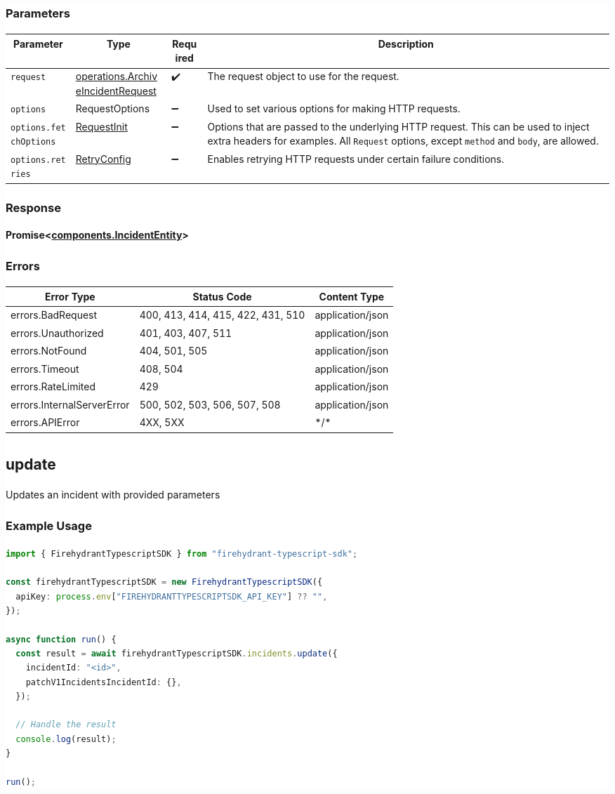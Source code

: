 ### Parameters

| Parameter                                                                                                                                                                      | Type                                                                                                                                                                           | Required                                                                                                                                                                       | Description                                                                                                                                                                    |
| ------------------------------------------------------------------------------------------------------------------------------------------------------------------------------ | ------------------------------------------------------------------------------------------------------------------------------------------------------------------------------ | ------------------------------------------------------------------------------------------------------------------------------------------------------------------------------ | ------------------------------------------------------------------------------------------------------------------------------------------------------------------------------ |
| `request`                                                                                                                                                                      | [operations.ArchiveIncidentRequest](../../models/operations/archiveincidentrequest.md)                                                                                         | :heavy_check_mark:                                                                                                                                                             | The request object to use for the request.                                                                                                                                     |
| `options`                                                                                                                                                                      | RequestOptions                                                                                                                                                                 | :heavy_minus_sign:                                                                                                                                                             | Used to set various options for making HTTP requests.                                                                                                                          |
| `options.fetchOptions`                                                                                                                                                         | [RequestInit](https://developer.mozilla.org/en-US/docs/Web/API/Request/Request#options)                                                                                        | :heavy_minus_sign:                                                                                                                                                             | Options that are passed to the underlying HTTP request. This can be used to inject extra headers for examples. All `Request` options, except `method` and `body`, are allowed. |
| `options.retries`                                                                                                                                                              | [RetryConfig](../../lib/utils/retryconfig.md)                                                                                                                                  | :heavy_minus_sign:                                                                                                                                                             | Enables retrying HTTP requests under certain failure conditions.                                                                                                               |

### Response

**Promise\<[components.IncidentEntity](../../models/components/incidententity.md)\>**

### Errors

| Error Type                        | Status Code                       | Content Type                      |
| --------------------------------- | --------------------------------- | --------------------------------- |
| errors.BadRequest                 | 400, 413, 414, 415, 422, 431, 510 | application/json                  |
| errors.Unauthorized               | 401, 403, 407, 511                | application/json                  |
| errors.NotFound                   | 404, 501, 505                     | application/json                  |
| errors.Timeout                    | 408, 504                          | application/json                  |
| errors.RateLimited                | 429                               | application/json                  |
| errors.InternalServerError        | 500, 502, 503, 506, 507, 508      | application/json                  |
| errors.APIError                   | 4XX, 5XX                          | \*/\*                             |

## update

Updates an incident with provided parameters

### Example Usage

```typescript
import { FirehydrantTypescriptSDK } from "firehydrant-typescript-sdk";

const firehydrantTypescriptSDK = new FirehydrantTypescriptSDK({
  apiKey: process.env["FIREHYDRANTTYPESCRIPTSDK_API_KEY"] ?? "",
});

async function run() {
  const result = await firehydrantTypescriptSDK.incidents.update({
    incidentId: "<id>",
    patchV1IncidentsIncidentId: {},
  });

  // Handle the result
  console.log(result);
}

run();
```
